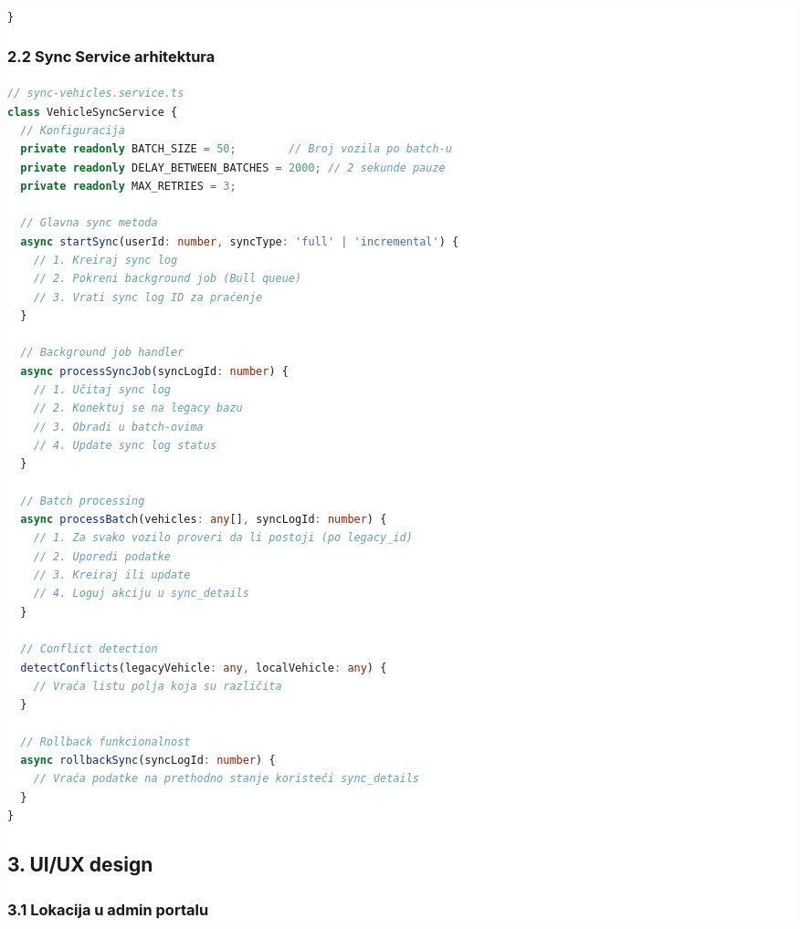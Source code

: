 ```prisma
}
```

### 2.2 Sync Service arhitektura

```typescript
// sync-vehicles.service.ts
class VehicleSyncService {
  // Konfiguracija
  private readonly BATCH_SIZE = 50;        // Broj vozila po batch-u
  private readonly DELAY_BETWEEN_BATCHES = 2000; // 2 sekunde pauze
  private readonly MAX_RETRIES = 3;
  
  // Glavna sync metoda
  async startSync(userId: number, syncType: 'full' | 'incremental') {
    // 1. Kreiraj sync log
    // 2. Pokreni background job (Bull queue)
    // 3. Vrati sync log ID za praćenje
  }
  
  // Background job handler
  async processSyncJob(syncLogId: number) {
    // 1. Učitaj sync log
    // 2. Konektuj se na legacy bazu
    // 3. Obradi u batch-ovima
    // 4. Update sync log status
  }
  
  // Batch processing
  async processBatch(vehicles: any[], syncLogId: number) {
    // 1. Za svako vozilo proveri da li postoji (po legacy_id)
    // 2. Uporedi podatke
    // 3. Kreiraj ili update
    // 4. Loguj akciju u sync_details
  }
  
  // Conflict detection
  detectConflicts(legacyVehicle: any, localVehicle: any) {
    // Vraća listu polja koja su različita
  }
  
  // Rollback funkcionalnost
  async rollbackSync(syncLogId: number) {
    // Vraća podatke na prethodno stanje koristeći sync_details
  }
}
```

## 3. UI/UX design

### 3.1 Lokacija u admin portalu
